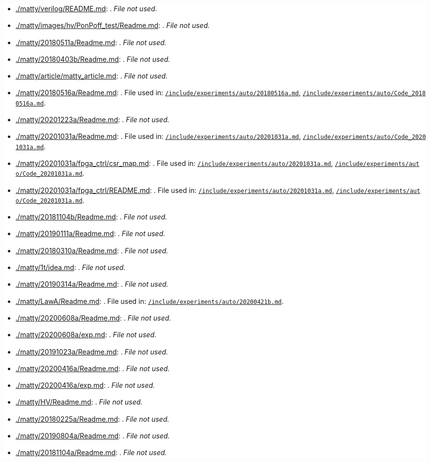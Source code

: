 * [./matty/verilog/README.md](/matty/verilog/README.md):  . _File not used._

* [./matty/images/hv/PonPoff_test/Readme.md](/matty/images/hv/PonPoff_test/Readme.md):  . _File not used._

* [./matty/20180511a/Readme.md](/matty/20180511a/Readme.md):  . _File not used._

* [./matty/20180403b/Readme.md](/matty/20180403b/Readme.md):  . _File not used._

* [./matty/article/matty_article.md](/matty/article/matty_article.md):  . _File not used._

* [./matty/20180516a/Readme.md](/matty/20180516a/Readme.md):  . File used in: [`/include/experiments/auto/20180516a.md`](https://kelu124.gitbooks.io/echomods/content/exp/20180516a.md), [`/include/experiments/auto/Code_20180516a.md`](/include/experiments/auto/Code_20180516a.html).

* [./matty/20201223a/Readme.md](/matty/20201223a/Readme.md):  . _File not used._

* [./matty/20201031a/Readme.md](/matty/20201031a/Readme.md):  . File used in: [`/include/experiments/auto/20201031a.md`](https://kelu124.gitbooks.io/echomods/content/exp/20201031a.md), [`/include/experiments/auto/Code_20201031a.md`](/include/experiments/auto/Code_20201031a.html).

* [./matty/20201031a/fpga_ctrl/csr_map.md](/matty/20201031a/fpga_ctrl/csr_map.md):  . File used in: [`/include/experiments/auto/20201031a.md`](https://kelu124.gitbooks.io/echomods/content/exp/20201031a.md), [`/include/experiments/auto/Code_20201031a.md`](/include/experiments/auto/Code_20201031a.html).

* [./matty/20201031a/fpga_ctrl/README.md](/matty/20201031a/fpga_ctrl/README.md):  . File used in: [`/include/experiments/auto/20201031a.md`](https://kelu124.gitbooks.io/echomods/content/exp/20201031a.md), [`/include/experiments/auto/Code_20201031a.md`](/include/experiments/auto/Code_20201031a.html).

* [./matty/20181104b/Readme.md](/matty/20181104b/Readme.md):  . _File not used._

* [./matty/20190111a/Readme.md](/matty/20190111a/Readme.md):  . _File not used._

* [./matty/20180310a/Readme.md](/matty/20180310a/Readme.md):  . _File not used._

* [./matty/1t/idea.md](/matty/1t/idea.md):  . _File not used._

* [./matty/20190314a/Readme.md](/matty/20190314a/Readme.md):  . _File not used._

* [./matty/LawA/Readme.md](/matty/LawA/Readme.md):  . File used in: [`/include/experiments/auto/20200421b.md`](https://kelu124.gitbooks.io/echomods/content/exp/20200421b.html).

* [./matty/20200608a/Readme.md](/matty/20200608a/Readme.md):  . _File not used._

* [./matty/20200608a/exp.md](/matty/20200608a/exp.md):  . _File not used._

* [./matty/20191023a/Readme.md](/matty/20191023a/Readme.md):  . _File not used._

* [./matty/20200416a/Readme.md](/matty/20200416a/Readme.md):  . _File not used._

* [./matty/20200416a/exp.md](/matty/20200416a/exp.md):  . _File not used._

* [./matty/HV/Readme.md](/matty/HV/Readme.md):  . _File not used._

* [./matty/20180225a/Readme.md](/matty/20180225a/Readme.md):  . _File not used._

* [./matty/20190804a/Readme.md](/matty/20190804a/Readme.md):  . _File not used._

* [./matty/20181104a/Readme.md](/matty/20181104a/Readme.md):  . _File not used._
